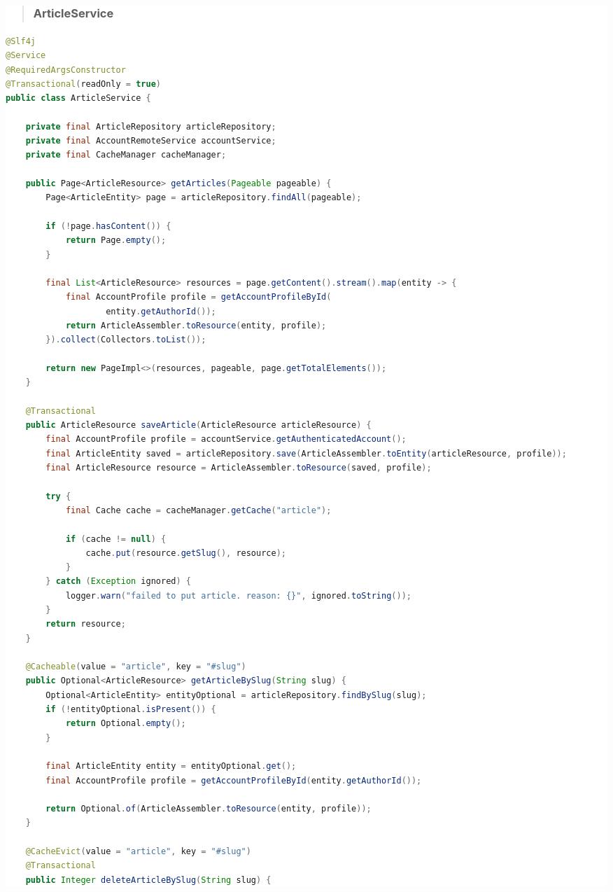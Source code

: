 > ### ArticleService  

```java
@Slf4j
@Service
@RequiredArgsConstructor
@Transactional(readOnly = true)
public class ArticleService {

    private final ArticleRepository articleRepository;
    private final AccountRemoteService accountService;
    private final CacheManager cacheManager;

    public Page<ArticleResource> getArticles(Pageable pageable) {
        Page<ArticleEntity> page = articleRepository.findAll(pageable);

        if (!page.hasContent()) {
            return Page.empty();
        }

        final List<ArticleResource> resources = page.getContent().stream().map(entity -> {
            final AccountProfile profile = getAccountProfileById(
                    entity.getAuthorId());
            return ArticleAssembler.toResource(entity, profile);
        }).collect(Collectors.toList());

        return new PageImpl<>(resources, pageable, page.getTotalElements());
    }

    @Transactional
    public ArticleResource saveArticle(ArticleResource articleResource) {
        final AccountProfile profile = accountService.getAuthenticatedAccount();
        final ArticleEntity saved = articleRepository.save(ArticleAssembler.toEntity(articleResource, profile));
        final ArticleResource resource = ArticleAssembler.toResource(saved, profile);

        try {
            final Cache cache = cacheManager.getCache("article");

            if (cache != null) {
                cache.put(resource.getSlug(), resource);
            }
        } catch (Exception ignored) {
            logger.warn("failed to put article. reason: {}", ignored.toString());
        }
        return resource;
    }

    @Cacheable(value = "article", key = "#slug")
    public Optional<ArticleResource> getArticleBySlug(String slug) {
        Optional<ArticleEntity> entityOptional = articleRepository.findBySlug(slug);
        if (!entityOptional.isPresent()) {
            return Optional.empty();
        }

        final ArticleEntity entity = entityOptional.get();
        final AccountProfile profile = getAccountProfileById(entity.getAuthorId());

        return Optional.of(ArticleAssembler.toResource(entity, profile));
    }

    @CacheEvict(value = "article", key = "#slug")
    @Transactional
    public Integer deleteArticleBySlug(String slug) {
```